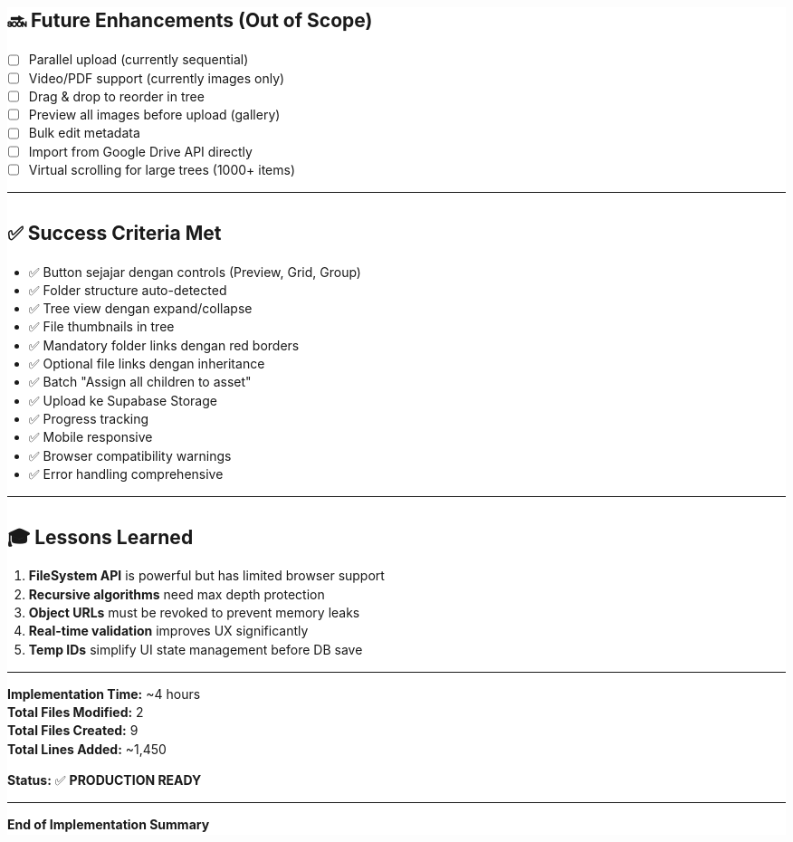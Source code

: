 
## 🔜 Future Enhancements (Out of Scope)

- [ ] Parallel upload (currently sequential)
- [ ] Video/PDF support (currently images only)
- [ ] Drag & drop to reorder in tree
- [ ] Preview all images before upload (gallery)
- [ ] Bulk edit metadata
- [ ] Import from Google Drive API directly
- [ ] Virtual scrolling for large trees (1000+ items)

---

## ✅ Success Criteria Met

- ✅ Button sejajar dengan controls (Preview, Grid, Group)
- ✅ Folder structure auto-detected
- ✅ Tree view dengan expand/collapse
- ✅ File thumbnails in tree
- ✅ Mandatory folder links dengan red borders
- ✅ Optional file links dengan inheritance
- ✅ Batch "Assign all children to asset"
- ✅ Upload ke Supabase Storage
- ✅ Progress tracking
- ✅ Mobile responsive
- ✅ Browser compatibility warnings
- ✅ Error handling comprehensive

---

## 🎓 Lessons Learned

1. **FileSystem API** is powerful but has limited browser support
2. **Recursive algorithms** need max depth protection
3. **Object URLs** must be revoked to prevent memory leaks
4. **Real-time validation** improves UX significantly
5. **Temp IDs** simplify UI state management before DB save

---

**Implementation Time:** ~4 hours  
**Total Files Modified:** 2  
**Total Files Created:** 9  
**Total Lines Added:** ~1,450  

**Status:** ✅ **PRODUCTION READY**

---

**End of Implementation Summary**

